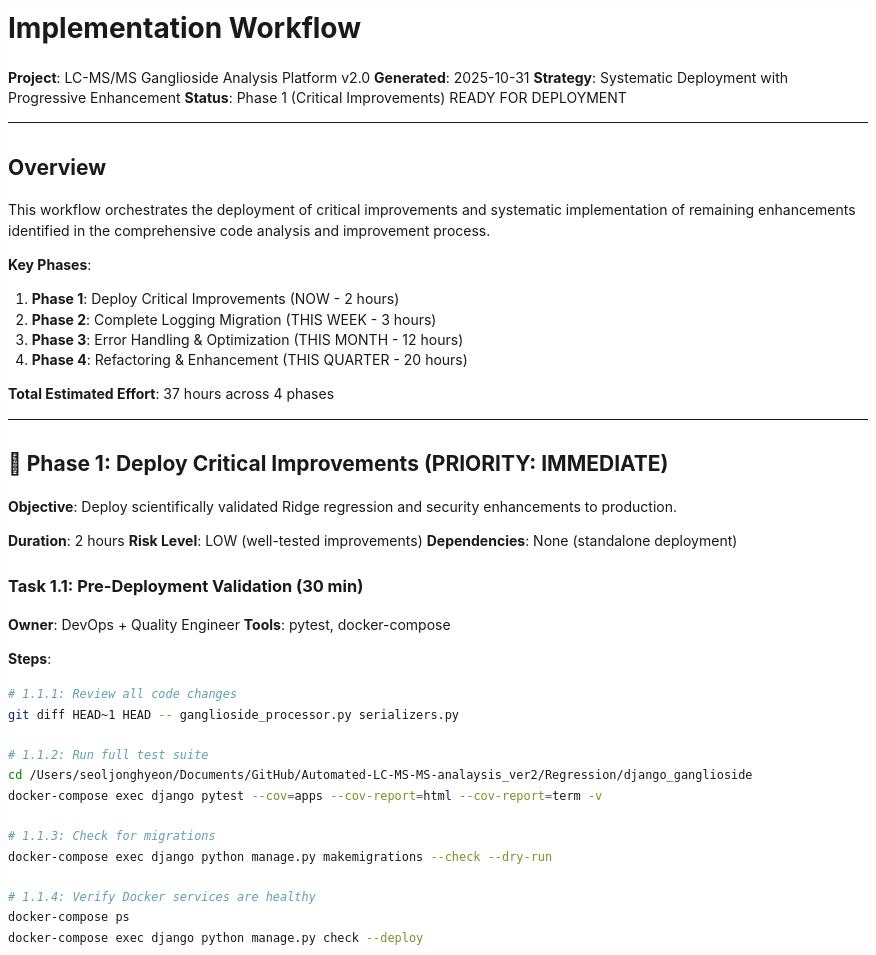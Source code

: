 # Implementation Workflow
**Project**: LC-MS/MS Ganglioside Analysis Platform v2.0
**Generated**: 2025-10-31
**Strategy**: Systematic Deployment with Progressive Enhancement
**Status**: Phase 1 (Critical Improvements) READY FOR DEPLOYMENT

---

## Overview

This workflow orchestrates the deployment of critical improvements and systematic implementation of remaining enhancements identified in the comprehensive code analysis and improvement process.

**Key Phases**:
1. **Phase 1**: Deploy Critical Improvements (NOW - 2 hours)
2. **Phase 2**: Complete Logging Migration (THIS WEEK - 3 hours)
3. **Phase 3**: Error Handling & Optimization (THIS MONTH - 12 hours)
4. **Phase 4**: Refactoring & Enhancement (THIS QUARTER - 20 hours)

**Total Estimated Effort**: 37 hours across 4 phases

---

## 🚀 Phase 1: Deploy Critical Improvements (PRIORITY: IMMEDIATE)

**Objective**: Deploy scientifically validated Ridge regression and security enhancements to production.

**Duration**: 2 hours
**Risk Level**: LOW (well-tested improvements)
**Dependencies**: None (standalone deployment)

### Task 1.1: Pre-Deployment Validation (30 min)

**Owner**: DevOps + Quality Engineer
**Tools**: pytest, docker-compose

**Steps**:
```bash
# 1.1.1: Review all code changes
git diff HEAD~1 HEAD -- ganglioside_processor.py serializers.py

# 1.1.2: Run full test suite
cd /Users/seoljonghyeon/Documents/GitHub/Automated-LC-MS-MS-analaysis_ver2/Regression/django_ganglioside
docker-compose exec django pytest --cov=apps --cov-report=html --cov-report=term -v

# 1.1.3: Check for migrations
docker-compose exec django python manage.py makemigrations --check --dry-run

# 1.1.4: Verify Docker services are healthy
docker-compose ps
docker-compose exec django python manage.py check --deploy
```
